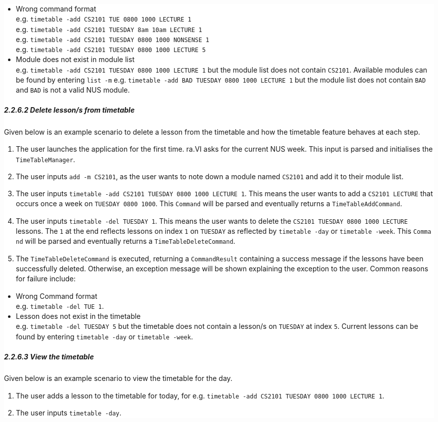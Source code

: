 * Wrong command format\
e.g. `timetable -add CS2101 TUE 0800 1000 LECTURE 1`\
e.g. `timetable -add CS2101 TUESDAY 8am 10am LECTURE 1`\
e.g. `timetable -add CS2101 TUESDAY 0800 1000 NONSENSE 1`\
e.g. `timetable -add CS2101 TUESDAY 0800 1000 LECTURE 5`
* Module does not exist in module list\
e.g. `timetable -add CS2101 TUESDAY 0800 1000 LECTURE 1` but the module list does not contain `CS2101`. Available modules can be found by entering `list -m`
e.g. `timetable -add BAD TUESDAY 0800 1000 LECTURE 1` but the module list does not contain `BAD` and `BAD` is not a valid NUS module.

##### 2.2.6.2 Delete lesson/s from timetable

Given below is an example scenario to delete a lesson from the timetable and how the timetable feature behaves at each step.

1. The user launches the application for the first time. ra.VI asks for the current NUS week. This input is parsed 
and initialises the `TimeTableManager`. 

2. The user inputs `add -m CS2101`, as the user wants to note down a module named `CS2101` and add it to their module list.

3. The user inputs `timetable -add CS2101 TUESDAY 0800 1000 LECTURE 1`. This means the user wants to add a 
`CS2101 LECTURE` that occurs once a week on `TUESDAY 0800 1000`. This `Command` will be parsed and eventually returns a 
`TimeTableAddCommand`.

4. The user inputs `timetable -del TUESDAY 1`. This means the user wants to delete the `CS2101 TUESDAY 0800 1000 LECTURE` 
lessons. The `1` at the end reflects lessons on index `1` on `TUESDAY` as reflected by `timetable -day` or `timetable -week`. 
This `Command` will be parsed and eventually returns a `TimeTableDeleteCommand`.

5. The `TimeTableDeleteCommand` is executed, returning a `CommandResult` containing a success message if the lessons 
have been successfully deleted. Otherwise, an exception message will be shown explaining the exception to the user.
Common reasons for failure include:

* Wrong Command format\
e.g. `timetable -del TUE 1`.
* Lesson does not exist in the timetable\
e.g. `timetable -del TUESDAY 5` but the timetable does not contain a lesson/s on `TUESDAY` at index `5`. Current 
lessons can be found by entering `timetable -day` or `timetable -week`.

##### 2.2.6.3 View the timetable

Given below is an example scenario to view the timetable for the day.

1. The user adds a lesson to the timetable for today, for e.g. `timetable -add CS2101 TUESDAY 0800 1000 LECTURE 1`.

2. The user inputs `timetable -day`.
